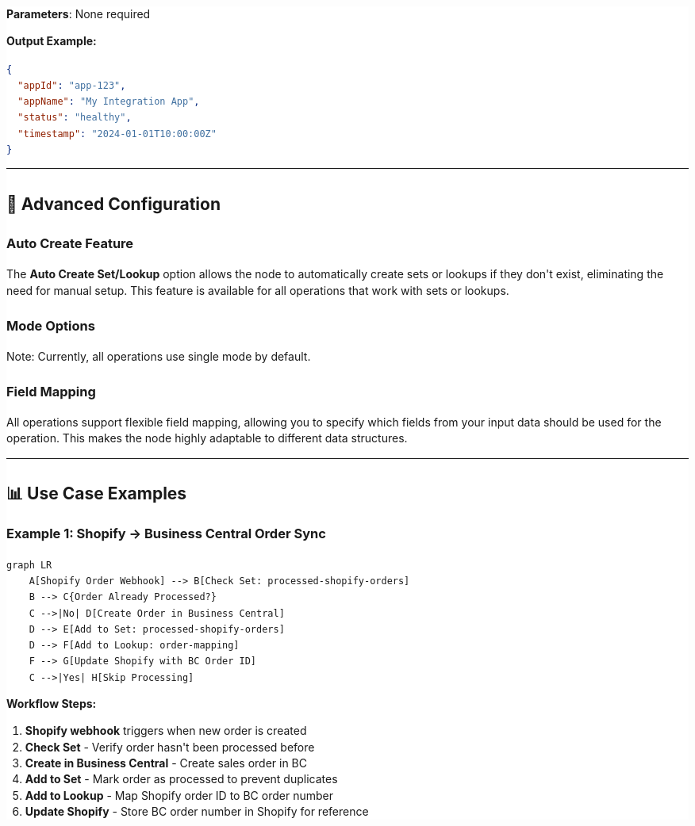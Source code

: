 **Parameters**: None required

**Output Example:**
```json
{
  "appId": "app-123",
  "appName": "My Integration App",
  "status": "healthy",
  "timestamp": "2024-01-01T10:00:00Z"
}
```

---

## 🔧 **Advanced Configuration**

### **Auto Create Feature**
The **Auto Create Set/Lookup** option allows the node to automatically create sets or lookups if they don't exist, eliminating the need for manual setup. This feature is available for all operations that work with sets or lookups.

### **Mode Options**
Note: Currently, all operations use single mode by default.

### **Field Mapping**
All operations support flexible field mapping, allowing you to specify which fields from your input data should be used for the operation. This makes the node highly adaptable to different data structures.

---

## 📊 **Use Case Examples**

### **Example 1: Shopify → Business Central Order Sync**
```mermaid
graph LR
    A[Shopify Order Webhook] --> B[Check Set: processed-shopify-orders]
    B --> C{Order Already Processed?}
    C -->|No| D[Create Order in Business Central]
    D --> E[Add to Set: processed-shopify-orders]
    D --> F[Add to Lookup: order-mapping]
    F --> G[Update Shopify with BC Order ID]
    C -->|Yes| H[Skip Processing]
```

**Workflow Steps:**
1. **Shopify webhook** triggers when new order is created
2. **Check Set** - Verify order hasn't been processed before
3. **Create in Business Central** - Create sales order in BC
4. **Add to Set** - Mark order as processed to prevent duplicates
5. **Add to Lookup** - Map Shopify order ID to BC order number
6. **Update Shopify** - Store BC order number in Shopify for reference
